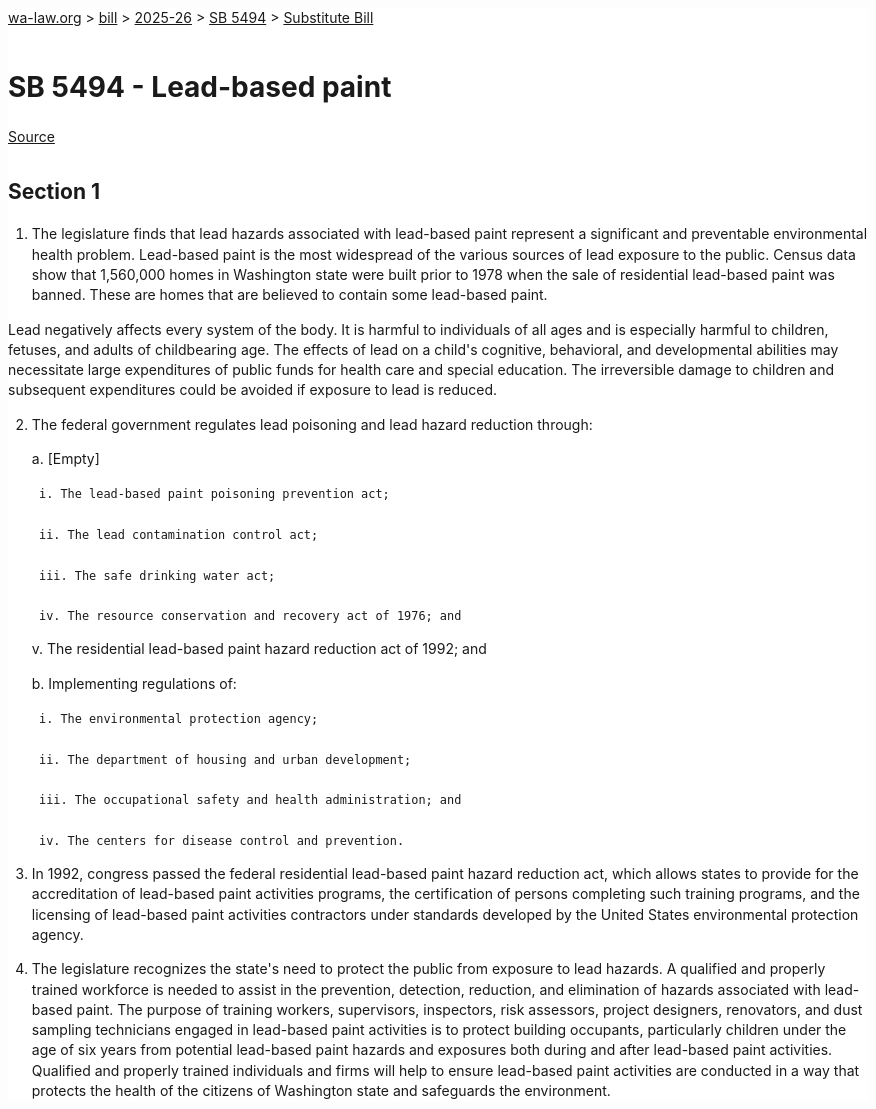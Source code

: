 [wa-law.org](/) > [bill](/bill/) > [2025-26](/bill/2025-26/) > [SB 5494](/bill/2025-26/sb/5494/) > [Substitute Bill](/bill/2025-26/sb/5494/S/)

# SB 5494 - Lead-based paint

[Source](http://lawfilesext.leg.wa.gov/biennium/2025-26/Pdf/Bills/Senate%20Bills/5494-S.pdf)

## Section 1
1. The legislature finds that lead hazards associated with lead-based paint represent a significant and preventable environmental health problem. Lead-based paint is the most widespread of the various sources of lead exposure to the public. Census data show that 1,560,000 homes in Washington state were built prior to 1978 when the sale of residential lead-based paint was banned. These are homes that are believed to contain some lead-based paint.

Lead negatively affects every system of the body. It is harmful to individuals of all ages and is especially harmful to children, fetuses, and adults of childbearing age. The effects of lead on a child's cognitive, behavioral, and developmental abilities may necessitate large expenditures of public funds for health care and special education. The irreversible damage to children and subsequent expenditures could be avoided if exposure to lead is reduced.

2. The federal government regulates lead poisoning and lead hazard reduction through:

    a. [Empty]

        i. The lead-based paint poisoning prevention act;

        ii. The lead contamination control act;

        iii. The safe drinking water act;

        iv. The resource conservation and recovery act of 1976; and

    v. The residential lead-based paint hazard reduction act of 1992; and

    b. Implementing regulations of:

        i. The environmental protection agency;

        ii. The department of housing and urban development;

        iii. The occupational safety and health administration; and

        iv. The centers for disease control and prevention.

3. In 1992, congress passed the federal residential lead-based paint hazard reduction act, which allows states to provide for the accreditation of lead-based paint activities programs, the certification of persons completing such training programs, and the licensing of lead-based paint activities contractors under standards developed by the United States environmental protection agency.

4. The legislature recognizes the state's need to protect the public from exposure to lead hazards. A qualified and properly trained workforce is needed to assist in the prevention, detection, reduction, and elimination of hazards associated with lead-based paint. The purpose of training workers, supervisors, inspectors, risk assessors, project designers, renovators, and dust sampling technicians engaged in lead-based paint activities is to protect building occupants, particularly children under the age of six years from potential lead-based paint hazards and exposures both during and after lead-based paint activities. Qualified and properly trained individuals and firms will help to ensure lead-based paint activities are conducted in a way that protects the health of the citizens of Washington state and safeguards the environment.
